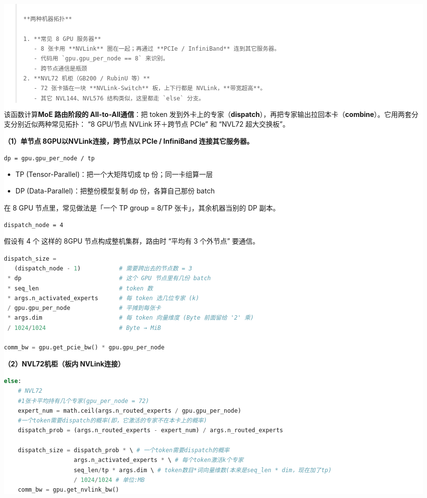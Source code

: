 > ```
>
> **两种机器拓扑**
>
> 1. **常见 8 GPU 服务器**
>    - 8 张卡用 **NVLink** 圈在一起；再通过 **PCIe / InfiniBand** 连到其它服务器。
>    - 代码用 `gpu.gpu_per_node == 8` 来识别。
>    - 跨节点通信是瓶颈
> 2. **NVL72 机柜（GB200 / RubinU 等）**
>    - 72 张卡插在一块 **NVLink-Switch** 板，上下行都是 NVLink，**带宽超高**。
>    - 其它 NVL144、NVL576 结构类似，这里都走 `else` 分支。

该函数计算**MoE 路由阶段的 All-to-All通信**：把 token 发到外卡上的专家（**dispatch**），再把专家输出拉回本卡（**combine**）。它用两套分支分别近似两种常见拓扑： “8 GPU/节点 NVLink 环＋跨节点 PCIe” 和 “NVL72 超大交换板”。

**（1）单节点 8GPU以NVLink连接，跨节点以 PCIe / InfiniBand 连接其它服务器。**

```
dp = gpu.gpu_per_node / tp
```

- TP (Tensor-Parallel)：把一个大矩阵切成 tp 份；同一卡组算一层

- DP (Data-Parallel)：把整份模型复制 dp 份，各算自己那份 batch


在 8 GPU 节点里，常见做法是「一个 TP group = 8/TP 张卡」，其余机器当别的 DP 副本。

```
dispatch_node = 4
```

假设有 4 个 这样的 8GPU 节点构成整机集群，路由时 “平均有 3 个外节点” 要通信。

```python
dispatch_size =
   (dispatch_node - 1)           # 需要跨出去的节点数 = 3
 * dp                            # 这个 GPU 节点里有几份 batch
 * seq_len                       # token 数
 * args.n_activated_experts      # 每 token 选几位专家 (k)
 / gpu.gpu_per_node              # 平摊到每张卡
 * args.dim                      # 每 token 向量维度 (Byte 前面留给 '2' 乘)
 / 1024/1024                     # Byte → MiB
    
comm_bw = gpu.get_pcie_bw() * gpu.gpu_per_node
```

**（2）NVL72机柜（板内 NVLink连接）**

```python
else:
    # NVL72
    #1张卡平均持有几个专家(gpu_per_node = 72)
    expert_num = math.ceil(args.n_routed_experts / gpu.gpu_per_node) 
    #一个token需要dispatch的概率(即，它激活的专家不在本卡上的概率)
    dispatch_prob = (args.n_routed_experts - expert_num) / args.n_routed_experts 
    
    dispatch_size = dispatch_prob * \ # 一个token需要dispatch的概率
    				args.n_activated_experts * \ # 每个token激活k个专家
        			seq_len/tp * args.dim \ # token数目*词向量维数(本来是seq_len * dim，现在加了tp)
    				/ 1024/1024 # 单位:MB
    comm_bw = gpu.get_nvlink_bw()
```
